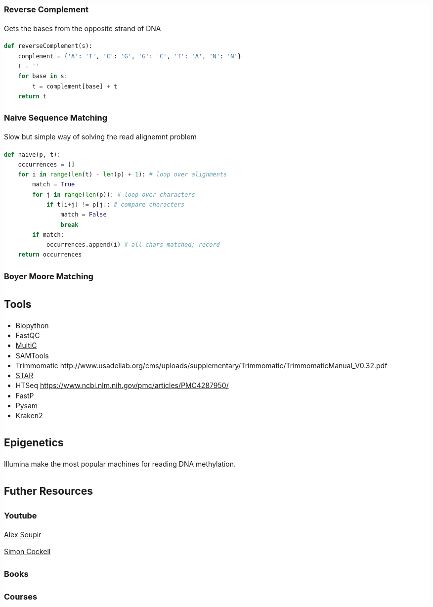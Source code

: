 ### Reverse Complement

Gets the bases from the opposite strand of DNA

```python
def reverseComplement(s):
    complement = {'A': 'T', 'C': 'G', 'G': 'C', 'T': 'A', 'N': 'N'}
    t = ''
    for base in s:
        t = complement[base] + t
    return t
```

### Naive Sequence Matching

Slow but simple way of solving the read alignemnt problem

```python
def naive(p, t):
    occurrences = []
    for i in range(len(t) - len(p) + 1): # loop over alignments
        match = True
        for j in range(len(p)): # loop over characters
            if t[i+j] != p[j]: # compare characters
                match = False
                break
        if match:
            occurrences.append(i) # all chars matched; record
    return occurrences
```

### Boyer Moore Matching

## Tools

- [Biopython](https://biopython.org)
- FastQC
- [MultiC](https://multiqc.info/)
- SAMTools
- [Trimmomatic](http://www.usadellab.org/cms/?page=trimmomatic)
  http://www.usadellab.org/cms/uploads/supplementary/Trimmomatic/TrimmomaticManual_V0.32.pdf
- [STAR](https://github.com/alexdobin/STAR)
- HTSeq
  https://www.ncbi.nlm.nih.gov/pmc/articles/PMC4287950/
- FastP
- [Pysam](https://github.com/pysam-developers/pysam)
- Kraken2

## Epigenetics

Illumina make the most popular machines for reading DNA methylation.

## Futher Resources

### Youtube

[Alex Soupir](https://www.youtube.com/user/alexsoupir/about)

[Simon Cockell](https://www.youtube.com/c/SimonCockell/about)

### Books

### Courses
